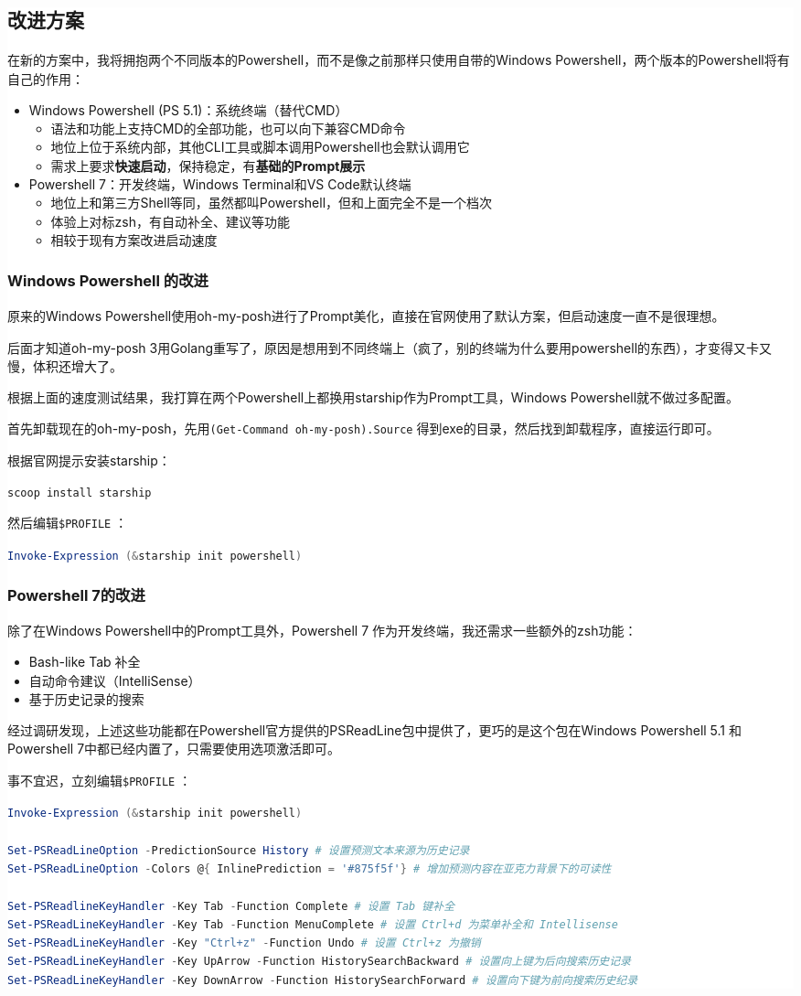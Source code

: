 ## 改进方案

在新的方案中，我将拥抱两个不同版本的Powershell，而不是像之前那样只使用自带的Windows Powershell，两个版本的Powershell将有自己的作用：

- Windows Powershell (PS 5.1)：系统终端（替代CMD）
  - 语法和功能上支持CMD的全部功能，也可以向下兼容CMD命令
  - 地位上位于系统内部，其他CLI工具或脚本调用Powershell也会默认调用它
  - 需求上要求**快速启动**，保持稳定，有**基础的Prompt展示**
- Powershell 7：开发终端，Windows Terminal和VS Code默认终端
  - 地位上和第三方Shell等同，虽然都叫Powershell，但和上面完全不是一个档次
  - 体验上对标zsh，有自动补全、建议等功能
  - 相较于现有方案改进启动速度

### Windows Powershell 的改进

原来的Windows Powershell使用oh-my-posh进行了Prompt美化，直接在官网使用了默认方案，但启动速度一直不是很理想。

后面才知道oh-my-posh 3用Golang重写了，原因是想用到不同终端上（疯了，别的终端为什么要用powershell的东西），才变得又卡又慢，体积还增大了。

根据上面的速度测试结果，我打算在两个Powershell上都换用starship作为Prompt工具，Windows Powershell就不做过多配置。

首先卸载现在的oh-my-posh，先用`(Get-Command oh-my-posh).Source` 得到exe的目录，然后找到卸载程序，直接运行即可。

根据官网提示安装starship：

```powershell
scoop install starship
```

然后编辑`$PROFILE` ：

```powershell
Invoke-Expression (&starship init powershell)
```

### Powershell 7的改进

除了在Windows Powershell中的Prompt工具外，Powershell 7 作为开发终端，我还需求一些额外的zsh功能：

- Bash-like Tab 补全
- 自动命令建议（IntelliSense）
- 基于历史记录的搜索

经过调研发现，上述这些功能都在Powershell官方提供的PSReadLine包中提供了，更巧的是这个包在Windows Powershell 5.1 和Powershell 7中都已经内置了，只需要使用选项激活即可。

事不宜迟，立刻编辑`$PROFILE` ：

```powershell
Invoke-Expression (&starship init powershell)

Set-PSReadLineOption -PredictionSource History # 设置预测文本来源为历史记录
Set-PSReadLineOption -Colors @{ InlinePrediction = '#875f5f'} # 增加预测内容在亚克力背景下的可读性

Set-PSReadlineKeyHandler -Key Tab -Function Complete # 设置 Tab 键补全
Set-PSReadLineKeyHandler -Key Tab -Function MenuComplete # 设置 Ctrl+d 为菜单补全和 Intellisense
Set-PSReadLineKeyHandler -Key "Ctrl+z" -Function Undo # 设置 Ctrl+z 为撤销
Set-PSReadLineKeyHandler -Key UpArrow -Function HistorySearchBackward # 设置向上键为后向搜索历史记录
Set-PSReadLineKeyHandler -Key DownArrow -Function HistorySearchForward # 设置向下键为前向搜索历史纪录
```
